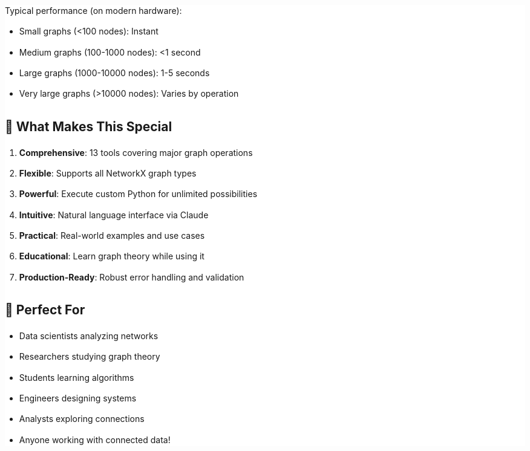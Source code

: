 Typical performance (on modern hardware):

- Small graphs (<100 nodes): Instant

- Medium graphs (100-1000 nodes): <1 second

- Large graphs (1000-10000 nodes): 1-5 seconds

- Very large graphs (>10000 nodes): Varies by operation

## 🌟 What Makes This Special


1. **Comprehensive**: 13 tools covering major graph operations

2. **Flexible**: Supports all NetworkX graph types

3. **Powerful**: Execute custom Python for unlimited possibilities

4. **Intuitive**: Natural language interface via Claude

5. **Practical**: Real-world examples and use cases

6. **Educational**: Learn graph theory while using it

7. **Production-Ready**: Robust error handling and validation

## 🎯 Perfect For


- Data scientists analyzing networks

- Researchers studying graph theory

- Students learning algorithms

- Engineers designing systems

- Analysts exploring connections

- Anyone working with connected data!
